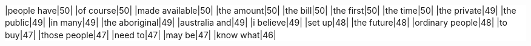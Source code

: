 |people have|50|
|of course|50|
|made available|50|
|the amount|50|
|the bill|50|
|the first|50|
|the time|50|
|the private|49|
|the public|49|
|in many|49|
|the aboriginal|49|
|australia and|49|
|i believe|49|
|set up|48|
|the future|48|
|ordinary people|48|
|to buy|47|
|those people|47|
|need to|47|
|may be|47|
|know what|46|
